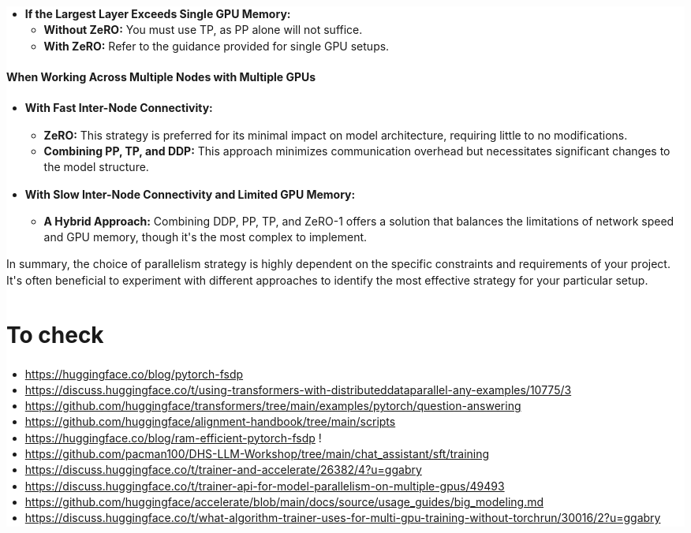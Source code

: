 - **If the Largest Layer Exceeds Single GPU Memory:**
  - **Without ZeRO:** You must use TP, as PP alone will not suffice.
  - **With ZeRO:** Refer to the guidance provided for single GPU setups.

#### When Working Across Multiple Nodes with Multiple GPUs

- **With Fast Inter-Node Connectivity:**
  - **ZeRO:** This strategy is preferred for its minimal impact on model architecture, requiring little to no modifications.
  - **Combining PP, TP, and DDP:** This approach minimizes communication overhead but necessitates significant changes to the model structure.

- **With Slow Inter-Node Connectivity and Limited GPU Memory:**
  - **A Hybrid Approach:** Combining DDP, PP, TP, and ZeRO-1 offers a solution that balances the limitations of network speed and GPU memory, though it's the most complex to implement.

In summary, the choice of parallelism strategy is highly dependent on the specific constraints and requirements of your project. It's often beneficial to experiment with different approaches to identify the most effective strategy for your particular setup.

# To check
- https://huggingface.co/blog/pytorch-fsdp
- https://discuss.huggingface.co/t/using-transformers-with-distributeddataparallel-any-examples/10775/3
- https://github.com/huggingface/transformers/tree/main/examples/pytorch/question-answering
- https://github.com/huggingface/alignment-handbook/tree/main/scripts
- https://huggingface.co/blog/ram-efficient-pytorch-fsdp !
- https://github.com/pacman100/DHS-LLM-Workshop/tree/main/chat_assistant/sft/training
- https://discuss.huggingface.co/t/trainer-and-accelerate/26382/4?u=ggabry
- https://discuss.huggingface.co/t/trainer-api-for-model-parallelism-on-multiple-gpus/49493
- https://github.com/huggingface/accelerate/blob/main/docs/source/usage_guides/big_modeling.md
- https://discuss.huggingface.co/t/what-algorithm-trainer-uses-for-multi-gpu-training-without-torchrun/30016/2?u=ggabry
